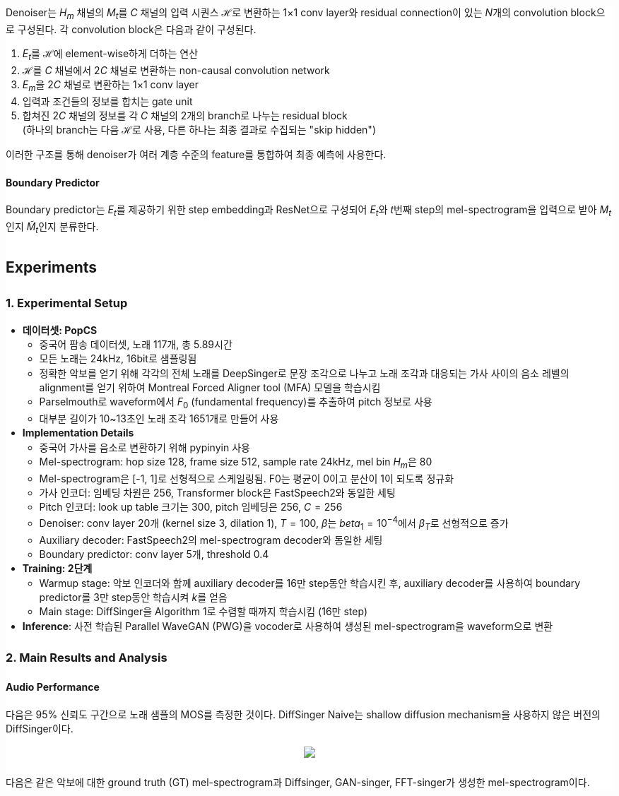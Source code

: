 Denoiser는 $H_m$ 채널의 $M_t$를 $C$ 채널의 입력 시퀀스 $\mathcal{H}$로 변환하는 1$\times$1 conv layer와 residual connection이 있는 $N$개의 convolution block으로 구성된다. 각 convolution block은 다음과 같이 구성된다. 

1. $E_t$를 $\mathcal{H}$에 element-wise하게 더하는 연산
2. $\mathcal{H}$를 $C$ 채널에서 $2C$ 채널로 변환하는 non-causal convolution network
3. $E_m$을 $2C$ 채널로 변환하는 1$\times$1 conv layer
4. 입력과 조건들의 정보를 합치는 gate unit
5. 합쳐진 $2C$ 채널의 정보를 각 $C$ 채널의 2개의 branch로 나누는 residual block  
(하나의 branch는 다음 $\mathcal{H}$로 사용, 다른 하나는 최종 결과로 수집되는 "skip hidden")

이러한 구조를 통해 denoiser가 여러 계층 수준의 feature를 통합하여 최종 예측에 사용한다. 

#### Boundary Predictor
Boundary predictor는 $E_t$를 제공하기 위한 step embedding과 ResNet으로 구성되어 $E_t$와 $t$번째 step의 mel-spectrogram을 입력으로 받아 $M_t$인지 $\tilde{M}_t$인지 분류한다. 

## Experiments
### 1. Experimental Setup
- **데이터셋: PopCS**
  - 중국어 팜송 데이터셋, 노래 117개, 총 5.89시간
  - 모든 노래는 24kHz, 16bit로 샘플링됨
  - 정확한 악보를 얻기 위해 각각의 전체 노래를 DeepSinger로 문장 조각으로 나누고 노래 조각과 대응되는 가사 사이의 음소 레벨의 alignment를 얻기 위하여 Montreal Forced Aligner tool (MFA) 모델을 학습시킴
  - Parselmouth로 waveform에서 $F_0$ (fundamental frequency)를 추출하여 pitch 정보로 사용
  - 대부분 길이가 10~13초인 노래 조각 1651개로 만들어 사용
- **Implementation Details**
  - 중국어 가사를 음소로 변환하기 위해 pypinyin 사용
  - Mel-spectrogram: hop size 128, frame size 512, sample rate 24kHz, mel bin $H_m$은 80
  - Mel-spectrogram은 [-1, 1]로 선형적으로 스케일링됨. F0는 평균이 0이고 분산이 1이 되도록 정규화
  - 가사 인코더: 임베딩 차원은 256, Transformer block은 FastSpeech2와 동일한 세팅
  - Pitch 인코더: look up table 크기는 300, pitch 임베딩은 256, $C = 256$
  - Denoiser: conv layer 20개 (kernel size 3, dilation 1), $T = 100$, $\beta$는 $beta_1 = 10^{-4}$에서 $\beta_T$로 선형적으로 증가
  - Auxiliary decoder: FastSpeech2의 mel-spectrogram decoder와 동일한 세팅
  - Boundary predictor: conv layer 5개, threshold 0.4
- **Training: 2단계**
  - Warmup stage: 악보 인코더와 함께 auxiliary decoder를 16만 step동안 학습시킨 후, auxiliary decoder를 사용하여 boundary predictor를 3만 step동안 학습시켜 $k$를 얻음
  - Main stage: DiffSinger을 Algorithm 1로 수렴할 때까지 학습시킴 (16만 step)
- **Inference**: 사전 학습된 Parallel WaveGAN (PWG)을 vocoder로 사용하여 생성된 mel-spectrogram을 waveform으로 변환

### 2. Main Results and Analysis
#### Audio Performance

다음은 95% 신뢰도 구간으로 노래 샘플의 MOS를 측정한 것이다. DiffSinger Naive는 shallow diffusion mechanism을 사용하지 않은 버전의 DiffSinger이다. 

<center><img src='{{"/assets/img/diffsinger/diffsinger-table1.webp" | relative_url}}' width="40%"></center>
<br>
다음은 같은 악보에 대한 ground truth (GT) mel-spectrogram과 Diffsinger, GAN-singer, FFT-singer가 생성한 mel-spectrogram이다. 
